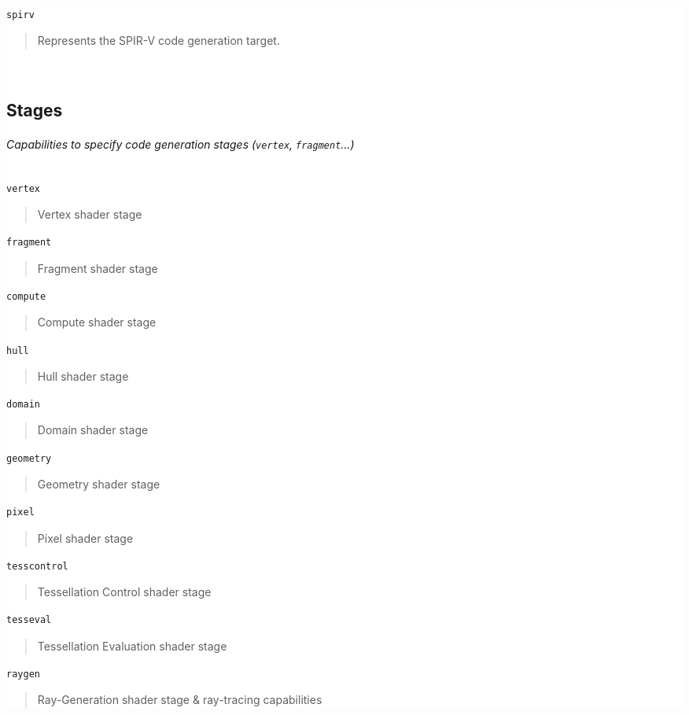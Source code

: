 


`spirv`<br>
> Represents the SPIR-V code generation target.<br>



<br>

Stages
----------------------
*Capabilities to specify code generation stages (`vertex`, `fragment`...)*<br><br>



`vertex`<br>
> Vertex shader stage<br>




`fragment`<br>
> Fragment shader stage<br>




`compute`<br>
> Compute shader stage<br>




`hull`<br>
> Hull shader stage<br>




`domain`<br>
> Domain shader stage<br>




`geometry`<br>
> Geometry shader stage<br>




`pixel`<br>
> Pixel shader stage<br>




`tesscontrol`<br>
> Tessellation Control shader stage<br>




`tesseval`<br>
> Tessellation Evaluation shader stage<br>




`raygen`<br>
> Ray-Generation shader stage & ray-tracing capabilities<br>
